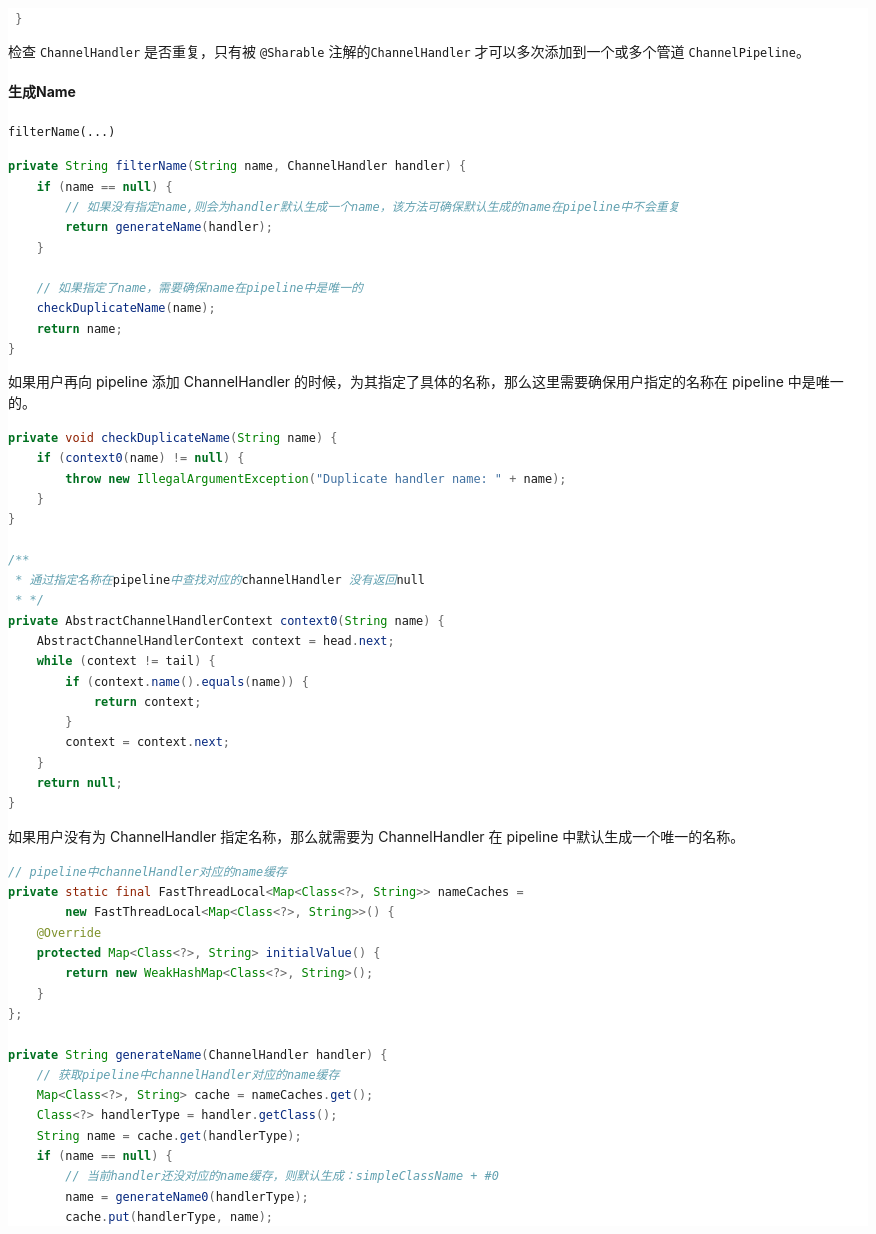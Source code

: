 ```java
 }
```

检查 `ChannelHandler` 是否重复，只有被 `@Sharable` 注解的`ChannelHandler` 才可以多次添加到一个或多个管道 `ChannelPipeline`。

#### 生成Name

`filterName(...)`

```java
private String filterName(String name, ChannelHandler handler) {
    if (name == null) {
        // 如果没有指定name,则会为handler默认生成一个name，该方法可确保默认生成的name在pipeline中不会重复
        return generateName(handler);
    }

    // 如果指定了name，需要确保name在pipeline中是唯一的
    checkDuplicateName(name);
    return name;
}
```

如果用户再向 pipeline 添加 ChannelHandler 的时候，为其指定了具体的名称，那么这里需要确保用户指定的名称在 pipeline 中是唯一的。

```java
private void checkDuplicateName(String name) {
    if (context0(name) != null) {
        throw new IllegalArgumentException("Duplicate handler name: " + name);
    }
}

/**
 * 通过指定名称在pipeline中查找对应的channelHandler 没有返回null
 * */
private AbstractChannelHandlerContext context0(String name) {
    AbstractChannelHandlerContext context = head.next;
    while (context != tail) {
        if (context.name().equals(name)) {
            return context;
        }
        context = context.next;
    }
    return null;
}
```

如果用户没有为 ChannelHandler 指定名称，那么就需要为 ChannelHandler 在 pipeline 中默认生成一个唯一的名称。

```java
// pipeline中channelHandler对应的name缓存
private static final FastThreadLocal<Map<Class<?>, String>> nameCaches =
        new FastThreadLocal<Map<Class<?>, String>>() {
    @Override
    protected Map<Class<?>, String> initialValue() {
        return new WeakHashMap<Class<?>, String>();
    }
};

private String generateName(ChannelHandler handler) {
    // 获取pipeline中channelHandler对应的name缓存
    Map<Class<?>, String> cache = nameCaches.get();
    Class<?> handlerType = handler.getClass();
    String name = cache.get(handlerType);
    if (name == null) {
        // 当前handler还没对应的name缓存，则默认生成：simpleClassName + #0
        name = generateName0(handlerType);
        cache.put(handlerType, name);
```